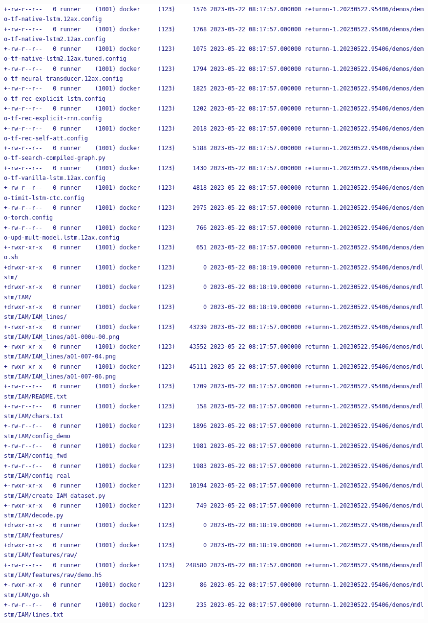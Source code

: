 ```diff
+-rw-r--r--   0 runner    (1001) docker     (123)     1576 2023-05-22 08:17:57.000000 returnn-1.20230522.95406/demos/demo-tf-native-lstm.12ax.config
+-rw-r--r--   0 runner    (1001) docker     (123)     1768 2023-05-22 08:17:57.000000 returnn-1.20230522.95406/demos/demo-tf-native-lstm2.12ax.config
+-rw-r--r--   0 runner    (1001) docker     (123)     1075 2023-05-22 08:17:57.000000 returnn-1.20230522.95406/demos/demo-tf-native-lstm2.12ax.tuned.config
+-rw-r--r--   0 runner    (1001) docker     (123)     1794 2023-05-22 08:17:57.000000 returnn-1.20230522.95406/demos/demo-tf-neural-transducer.12ax.config
+-rw-r--r--   0 runner    (1001) docker     (123)     1825 2023-05-22 08:17:57.000000 returnn-1.20230522.95406/demos/demo-tf-rec-explicit-lstm.config
+-rw-r--r--   0 runner    (1001) docker     (123)     1202 2023-05-22 08:17:57.000000 returnn-1.20230522.95406/demos/demo-tf-rec-explicit-rnn.config
+-rw-r--r--   0 runner    (1001) docker     (123)     2018 2023-05-22 08:17:57.000000 returnn-1.20230522.95406/demos/demo-tf-rec-self-att.config
+-rw-r--r--   0 runner    (1001) docker     (123)     5188 2023-05-22 08:17:57.000000 returnn-1.20230522.95406/demos/demo-tf-search-compiled-graph.py
+-rw-r--r--   0 runner    (1001) docker     (123)     1430 2023-05-22 08:17:57.000000 returnn-1.20230522.95406/demos/demo-tf-vanilla-lstm.12ax.config
+-rw-r--r--   0 runner    (1001) docker     (123)     4818 2023-05-22 08:17:57.000000 returnn-1.20230522.95406/demos/demo-timit-lstm-ctc.config
+-rw-r--r--   0 runner    (1001) docker     (123)     2975 2023-05-22 08:17:57.000000 returnn-1.20230522.95406/demos/demo-torch.config
+-rw-r--r--   0 runner    (1001) docker     (123)      766 2023-05-22 08:17:57.000000 returnn-1.20230522.95406/demos/demo-upd-mult-model.lstm.12ax.config
+-rwxr-xr-x   0 runner    (1001) docker     (123)      651 2023-05-22 08:17:57.000000 returnn-1.20230522.95406/demos/demo.sh
+drwxr-xr-x   0 runner    (1001) docker     (123)        0 2023-05-22 08:18:19.000000 returnn-1.20230522.95406/demos/mdlstm/
+drwxr-xr-x   0 runner    (1001) docker     (123)        0 2023-05-22 08:18:19.000000 returnn-1.20230522.95406/demos/mdlstm/IAM/
+drwxr-xr-x   0 runner    (1001) docker     (123)        0 2023-05-22 08:18:19.000000 returnn-1.20230522.95406/demos/mdlstm/IAM/IAM_lines/
+-rwxr-xr-x   0 runner    (1001) docker     (123)    43239 2023-05-22 08:17:57.000000 returnn-1.20230522.95406/demos/mdlstm/IAM/IAM_lines/a01-000u-00.png
+-rwxr-xr-x   0 runner    (1001) docker     (123)    43552 2023-05-22 08:17:57.000000 returnn-1.20230522.95406/demos/mdlstm/IAM/IAM_lines/a01-007-04.png
+-rwxr-xr-x   0 runner    (1001) docker     (123)    45111 2023-05-22 08:17:57.000000 returnn-1.20230522.95406/demos/mdlstm/IAM/IAM_lines/a01-007-06.png
+-rw-r--r--   0 runner    (1001) docker     (123)     1709 2023-05-22 08:17:57.000000 returnn-1.20230522.95406/demos/mdlstm/IAM/README.txt
+-rw-r--r--   0 runner    (1001) docker     (123)      158 2023-05-22 08:17:57.000000 returnn-1.20230522.95406/demos/mdlstm/IAM/chars.txt
+-rw-r--r--   0 runner    (1001) docker     (123)     1896 2023-05-22 08:17:57.000000 returnn-1.20230522.95406/demos/mdlstm/IAM/config_demo
+-rw-r--r--   0 runner    (1001) docker     (123)     1981 2023-05-22 08:17:57.000000 returnn-1.20230522.95406/demos/mdlstm/IAM/config_fwd
+-rw-r--r--   0 runner    (1001) docker     (123)     1983 2023-05-22 08:17:57.000000 returnn-1.20230522.95406/demos/mdlstm/IAM/config_real
+-rwxr-xr-x   0 runner    (1001) docker     (123)    10194 2023-05-22 08:17:57.000000 returnn-1.20230522.95406/demos/mdlstm/IAM/create_IAM_dataset.py
+-rwxr-xr-x   0 runner    (1001) docker     (123)      749 2023-05-22 08:17:57.000000 returnn-1.20230522.95406/demos/mdlstm/IAM/decode.py
+drwxr-xr-x   0 runner    (1001) docker     (123)        0 2023-05-22 08:18:19.000000 returnn-1.20230522.95406/demos/mdlstm/IAM/features/
+drwxr-xr-x   0 runner    (1001) docker     (123)        0 2023-05-22 08:18:19.000000 returnn-1.20230522.95406/demos/mdlstm/IAM/features/raw/
+-rw-r--r--   0 runner    (1001) docker     (123)   248580 2023-05-22 08:17:57.000000 returnn-1.20230522.95406/demos/mdlstm/IAM/features/raw/demo.h5
+-rwxr-xr-x   0 runner    (1001) docker     (123)       86 2023-05-22 08:17:57.000000 returnn-1.20230522.95406/demos/mdlstm/IAM/go.sh
+-rw-r--r--   0 runner    (1001) docker     (123)      235 2023-05-22 08:17:57.000000 returnn-1.20230522.95406/demos/mdlstm/IAM/lines.txt
```
